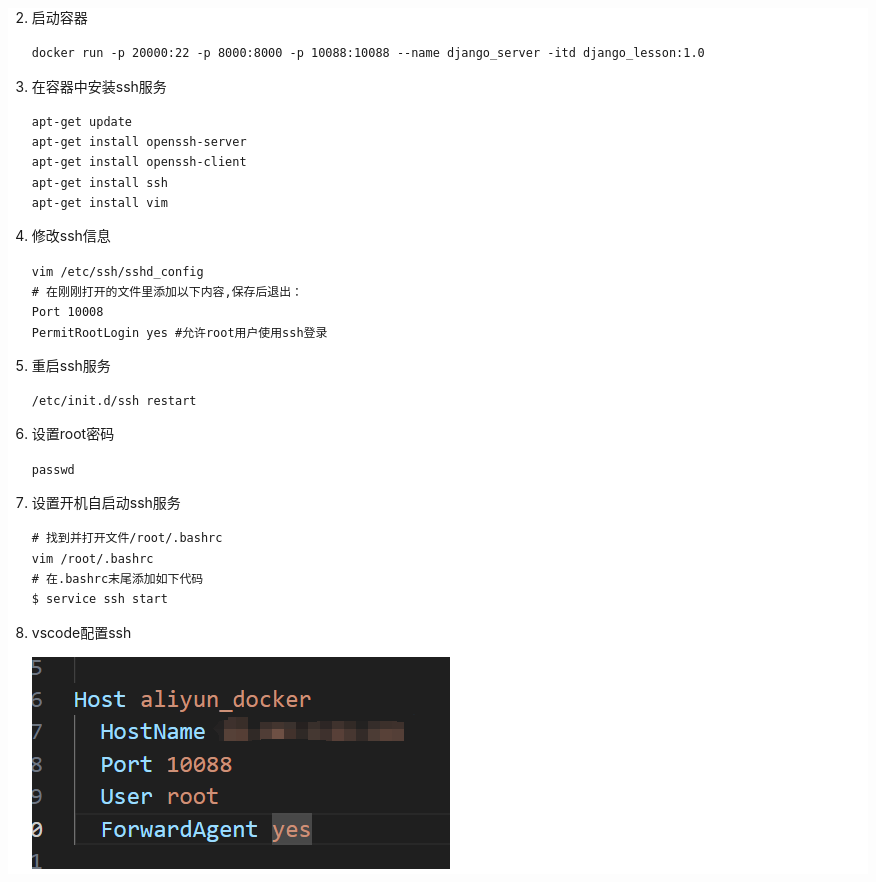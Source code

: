 2. 启动容器

    ```
    docker run -p 20000:22 -p 8000:8000 -p 10088:10088 --name django_server -itd django_lesson:1.0
    ```

3. 在容器中安装ssh服务

    ```
    apt-get update
    apt-get install openssh-server
    apt-get install openssh-client
    apt-get install ssh
    apt-get install vim
    ```

    

4. 修改ssh信息

    ```
    vim /etc/ssh/sshd_config
    # 在刚刚打开的文件里添加以下内容,保存后退出：
    Port 10008
    PermitRootLogin yes #允许root用户使用ssh登录
    ```

5. 重启ssh服务

    ```
    /etc/init.d/ssh restart
    ```

6. 设置root密码

    ```
    passwd
    ```

7. 设置开机自启动ssh服务

    ```
    # 找到并打开文件/root/.bashrc
    vim /root/.bashrc
    # 在.bashrc末尾添加如下代码
    $ service ssh start
    ```

8. vscode配置ssh

    ![image-20240513151813839](./.assets/image-20240513151813839.png)
